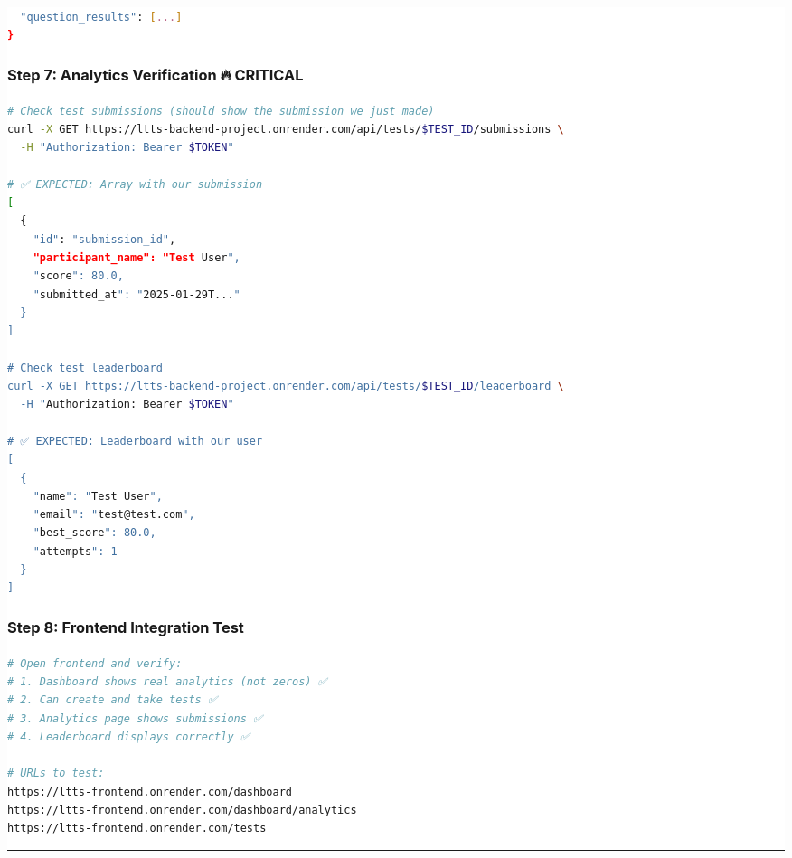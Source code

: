 ```bash
  "question_results": [...]
}
```

### **Step 7: Analytics Verification** 🔥 **CRITICAL**
```bash
# Check test submissions (should show the submission we just made)
curl -X GET https://ltts-backend-project.onrender.com/api/tests/$TEST_ID/submissions \
  -H "Authorization: Bearer $TOKEN"

# ✅ EXPECTED: Array with our submission
[
  {
    "id": "submission_id",
    "participant_name": "Test User",
    "score": 80.0,
    "submitted_at": "2025-01-29T..."
  }
]

# Check test leaderboard  
curl -X GET https://ltts-backend-project.onrender.com/api/tests/$TEST_ID/leaderboard \
  -H "Authorization: Bearer $TOKEN"

# ✅ EXPECTED: Leaderboard with our user
[
  {
    "name": "Test User",
    "email": "test@test.com", 
    "best_score": 80.0,
    "attempts": 1
  }
]
```

### **Step 8: Frontend Integration Test**
```bash
# Open frontend and verify:
# 1. Dashboard shows real analytics (not zeros) ✅
# 2. Can create and take tests ✅  
# 3. Analytics page shows submissions ✅
# 4. Leaderboard displays correctly ✅

# URLs to test:
https://ltts-frontend.onrender.com/dashboard
https://ltts-frontend.onrender.com/dashboard/analytics  
https://ltts-frontend.onrender.com/tests
```

---

